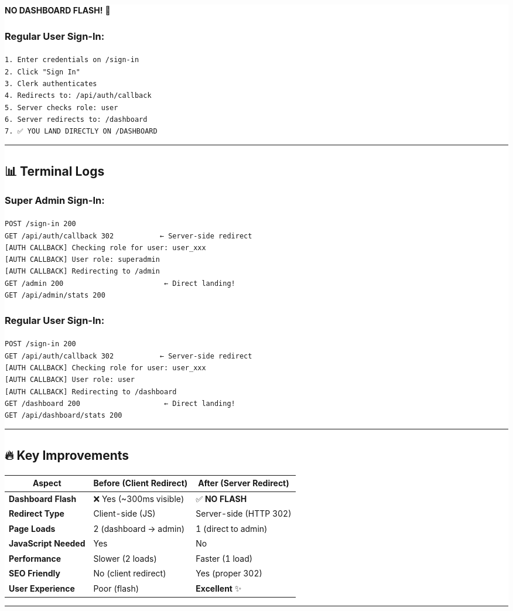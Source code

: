 **NO DASHBOARD FLASH!** 🎉

### **Regular User Sign-In:**

```
1. Enter credentials on /sign-in
2. Click "Sign In"
3. Clerk authenticates
4. Redirects to: /api/auth/callback
5. Server checks role: user
6. Server redirects to: /dashboard
7. ✅ YOU LAND DIRECTLY ON /DASHBOARD
```

---

## 📊 **Terminal Logs**

### **Super Admin Sign-In:**

```
POST /sign-in 200
GET /api/auth/callback 302           ← Server-side redirect
[AUTH CALLBACK] Checking role for user: user_xxx
[AUTH CALLBACK] User role: superadmin
[AUTH CALLBACK] Redirecting to /admin
GET /admin 200                        ← Direct landing!
GET /api/admin/stats 200
```

### **Regular User Sign-In:**

```
POST /sign-in 200
GET /api/auth/callback 302           ← Server-side redirect
[AUTH CALLBACK] Checking role for user: user_xxx
[AUTH CALLBACK] User role: user
[AUTH CALLBACK] Redirecting to /dashboard
GET /dashboard 200                    ← Direct landing!
GET /api/dashboard/stats 200
```

---

## 🔥 **Key Improvements**

| Aspect                | Before (Client Redirect) | After (Server Redirect) |
| --------------------- | ------------------------ | ----------------------- |
| **Dashboard Flash**   | ❌ Yes (~300ms visible)  | ✅ **NO FLASH**         |
| **Redirect Type**     | Client-side (JS)         | Server-side (HTTP 302)  |
| **Page Loads**        | 2 (dashboard → admin)    | 1 (direct to admin)     |
| **JavaScript Needed** | Yes                      | No                      |
| **Performance**       | Slower (2 loads)         | Faster (1 load)         |
| **SEO Friendly**      | No (client redirect)     | Yes (proper 302)        |
| **User Experience**   | Poor (flash)             | **Excellent** ✨        |

---